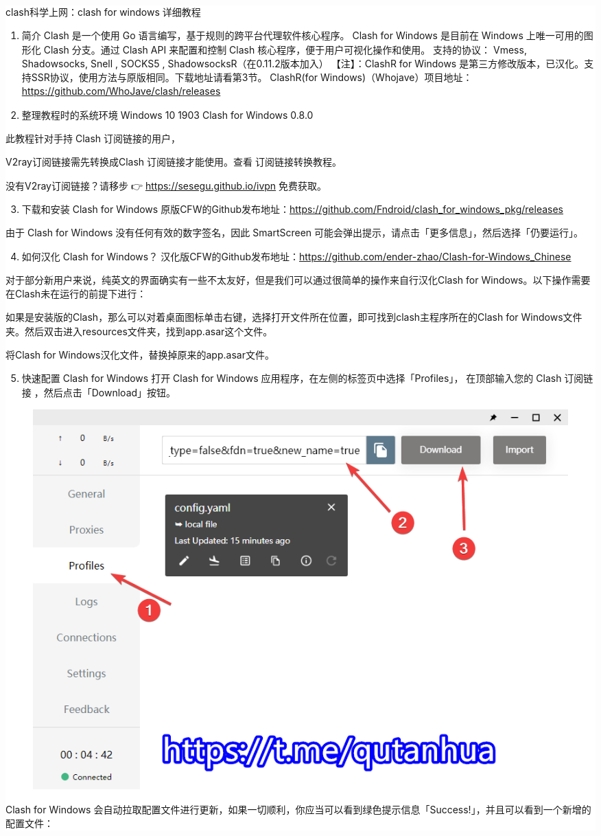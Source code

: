 clash科学上网：clash for windows 详细教程

1. 简介
Clash 是一个使用 Go 语言编写，基于规则的跨平台代理软件核心程序。
Clash for Windows 是目前在 Windows 上唯一可用的图形化 Clash 分支。通过 Clash API 来配置和控制 Clash 核心程序，便于用户可视化操作和使用。
支持的协议： Vmess, Shadowsocks, Snell , SOCKS5 , ShadowsocksR（在0.11.2版本加入）
【注】：ClashR for Windows 是第三方修改版本，已汉化。支持SSR协议，使用方法与原版相同。下载地址请看第3节。
ClashR(for Windows)（Whojave）项目地址：https://github.com/WhoJave/clash/releases

2. 整理教程时的系统环境
Windows 10 1903
Clash for Windows 0.8.0

此教程针对手持 Clash 订阅链接的用户，

V2ray订阅链接需先转换成Clash 订阅链接才能使用。查看 订阅链接转换教程。

没有V2ray订阅链接？请移步 👉 https://sesegu.github.io/ivpn 免费获取。

3. 下载和安装 Clash for Windows
原版CFW的Github发布地址：https://github.com/Fndroid/clash_for_windows_pkg/releases

由于 Clash for Windows 没有任何有效的数字签名，因此 SmartScreen 可能会弹出提示，请点击「更多信息」，然后选择「仍要运行」。

4. 如何汉化 Clash for Windows？
汉化版CFW的Github发布地址：https://github.com/ender-zhao/Clash-for-Windows_Chinese

对于部分新用户来说，纯英文的界面确实有一些不太友好，但是我们可以通过很简单的操作来自行汉化Clash for Windows。以下操作需要在Clash未在运行的前提下进行：

如果是安装版的Clash，那么可以对着桌面图标单击右键，选择打开文件所在位置，即可找到clash主程序所在的Clash for Windows文件夹。然后双击进入resources文件夹，找到app.asar这个文件。

将Clash for Windows汉化文件，替换掉原来的app.asar文件。

5. 快速配置 Clash for Windows
打开 Clash for Windows 应用程序，在左侧的标签页中选择「Profiles」， 在顶部输入您的 Clash 订阅链接 ，然后点击「Download」按钮。

<figure data-type="image" tabindex="1"><img src="img/1.png" alt="1-订阅.png" loading="lazy"></figure>
<p>Clash for Windows 会自动拉取配置文件进行更新，如果一切顺利，你应当可以看到绿色提示信息「Success!」，并且可以看到一个新增的配置文件：</p>